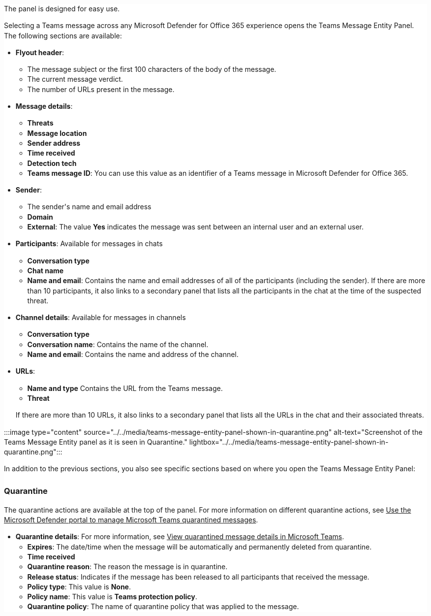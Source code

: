 The panel is designed for easy use.

Selecting a Teams message across any Microsoft Defender for Office 365 experience opens the Teams Message Entity Panel. The following sections are available:

- **Flyout header**:
  - The message subject or the first 100 characters of the body of the message.
  - The current message verdict.
  - The number of URLs present in the message.
- **Message details**:
  - **Threats**
  - **Message location**
  - **Sender address**
  - **Time received**
  - **Detection tech**
  - **Teams message ID**: You can use this value as an identifier of a Teams message in Microsoft Defender for Office 365.
- **Sender**:
  - The sender's name and email address
  - **Domain**
  - **External**: The value **Yes** indicates the message was sent between an internal user and an external user.
- **Participants**: Available for messages in chats
  - **Conversation type**
  - **Chat name**
  - **Name and email**:  Contains the name and email addresses of all of the participants (including the sender). If there are more than 10 participants, it also links to a secondary panel that lists all the participants in the chat at the time of the suspected threat.
- **Channel details**: Available for messages in channels
  - **Conversation type**
  - **Conversation name**: Contains the name of the channel.
  - **Name and email**: Contains the name and address of the channel.
- **URLs**:
  - **Name and type** Contains the URL from the Teams message.
  - **Threat**

  If there are more than 10 URLs, it also links to a secondary panel that lists all the URLs in the chat and their associated threats.

:::image type="content" source="../../media/teams-message-entity-panel-shown-in-quarantine.png" alt-text="Screenshot of the Teams Message Entity panel as it is seen in Quarantine." lightbox="../../media/teams-message-entity-panel-shown-in-quarantine.png":::

In addition to the previous sections, you also see specific sections based on where you open the Teams Message Entity Panel:

### Quarantine

The quarantine actions are available at the top of the panel. For more information on different quarantine actions, see [Use the Microsoft Defender portal to manage Microsoft Teams quarantined messages](quarantine-admin-manage-messages-files.md#use-the-microsoft-defender-portal-to-manage-microsoft-teams-quarantined-messages).

- **Quarantine details**: For more information, see [View quarantined message details in Microsoft Teams](quarantine-admin-manage-messages-files.md#view-quarantined-message-details-in-microsoft-teams).
    - **Expires**: The date/time when the message will be automatically and permanently deleted from quarantine.
    - **Time received**
    - **Quarantine reason**: The reason the message is in quarantine.
    - **Release status**: Indicates if the message has been released to all participants that received the message.
    - **Policy type**: This value is **None**.
    - **Policy name**: This value is **Teams protection policy**.
    - **Quarantine policy**: The name of quarantine policy that was applied to the message.
